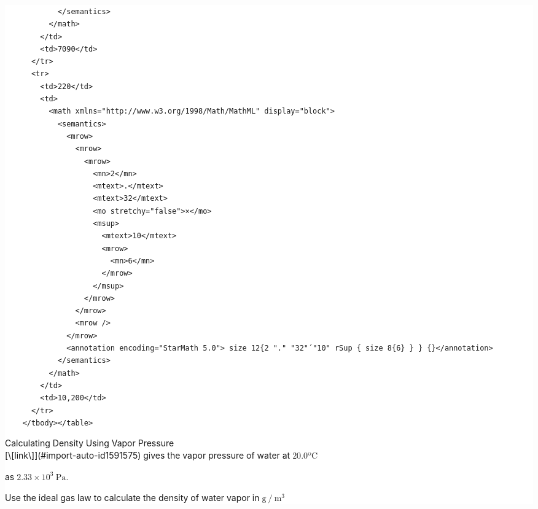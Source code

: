                 </semantics>
              </math>
            </td>
            <td>7090</td>
          </tr>
          <tr>
            <td>220</td>
            <td>
              <math xmlns="http://www.w3.org/1998/Math/MathML" display="block">
                <semantics>
                  <mrow>
                    <mrow>
                      <mrow>
                        <mn>2</mn>
                        <mtext>.</mtext>
                        <mtext>32</mtext>
                        <mo stretchy="false">×</mo>
                        <msup>
                          <mtext>10</mtext>
                          <mrow>
                            <mn>6</mn>
                          </mrow>
                        </msup>
                      </mrow>
                    </mrow>
                    <mrow />
                  </mrow>
                  <annotation encoding="StarMath 5.0"> size 12{2 "." "32"´"10" rSup { size 8{6} } } {}</annotation>
                </semantics>
              </math>
            </td>
            <td>10,200</td>
          </tr>
        </tbody></table>

<div data-type="example" markdown="1">
<div data-type="title">
Calculating Density Using Vapor Pressure
</div>
[\[link\]](#import-auto-id1591575) gives the vapor pressure of water at <math xmlns="http://www.w3.org/1998/Math/MathML"><semantics><mrow><mrow><mrow><mtext>20</mtext><mtext>.</mtext><mn>0</mn><mtext>º</mtext><mtext>C</mtext></mrow></mrow><mrow /></mrow><annotation encoding="StarMath 5.0"> size 12{"20" "." 0°C} {}</annotation></semantics></math>

 as <math xmlns="http://www.w3.org/1998/Math/MathML"><semantics><mrow><mrow><mrow><mn>2</mn><mtext>.</mtext><mtext>33</mtext><mo stretchy="false">×</mo><msup><mtext>10</mtext><mrow><mn>3</mn></mrow></msup><mspace width="0.25em" /><mtext> Pa</mtext><mtext>.</mtext></mrow></mrow><mrow /></mrow><annotation encoding="StarMath 5.0"> size 12{2 "." "33"´"10" rSup { size 8{3} } " Pa" "." } {}</annotation></semantics></math>

 Use the ideal gas law to calculate the density of water vapor in <math xmlns="http://www.w3.org/1998/Math/MathML"><semantics><mrow><mrow><mrow><mtext>g</mtext><mo stretchy="false">/</mo><msup><mtext>m</mtext><mrow><mn>3</mn></mrow></msup></mrow></mrow><mrow /></mrow><annotation encoding="StarMath 5.0"> size 12{g/m rSup { size 8{3} } } {}</annotation></semantics></math>


[1]: http://phet.colorado.edu/en/simulation/states-of-matter
